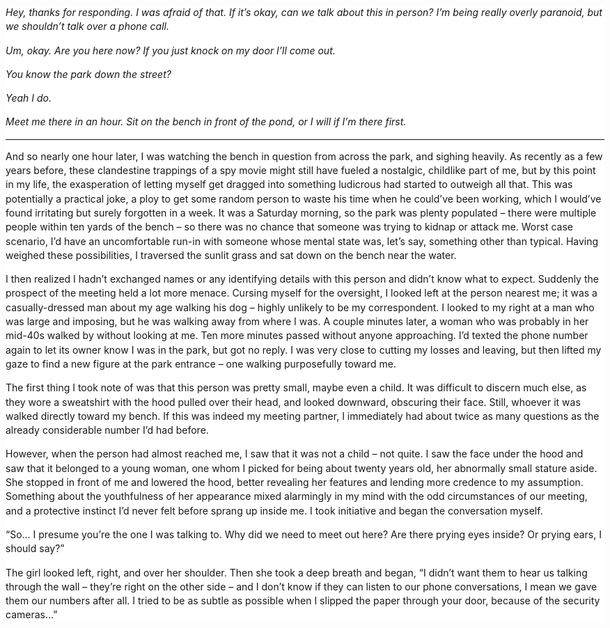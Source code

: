 *Hey, thanks for responding. I was afraid of that. If it’s okay, can we talk about this in person? I’m being really overly paranoid, but we shouldn’t talk over a phone call.*

*Um, okay. Are you here now? If you just knock on my door I’ll come out.*

*You know the park down the street?*

*Yeah I do.*

*Meet me there in an hour. Sit on the bench in front of the pond, or I will if I’m there first.*
_______________________________

And so nearly one hour later, I was watching the bench in question from across the park, and sighing heavily. As recently as a few years before, these clandestine trappings of a spy movie might still have fueled a nostalgic, childlike part of me, but by this point in my life, the exasperation of letting myself get dragged into something ludicrous had started to outweigh all that. This was potentially a practical joke, a ploy to get some random person to waste his time when he could’ve been working, which I would’ve found irritating but surely forgotten in a week. It was a Saturday morning, so the park was plenty populated – there were multiple people within ten yards of the bench – so there was no chance that someone was trying to kidnap or attack me. Worst case scenario, I’d have an uncomfortable run-in with someone whose mental state was, let’s say, something other than typical. Having weighed these possibilities, I traversed the sunlit grass and sat down on the bench near the water.

I then realized I hadn’t exchanged names or any identifying details with this person and didn’t know what to expect. Suddenly the prospect of the meeting held a lot more menace. Cursing myself for the oversight, I looked left at the person nearest me; it was a casually-dressed man about my age walking his dog – highly unlikely to be my correspondent. I looked to my right at a man who was large and imposing, but he was walking away from where I was. A couple minutes later, a woman who was probably in her mid-40s walked by without looking at me.
Ten more minutes passed without anyone approaching. I’d texted the phone number again to let its owner know I was in the park, but got no reply. I was very close to cutting my losses and leaving, but then lifted my gaze to find a new figure at the park entrance – one walking purposefully toward me.

The first thing I took note of was that this person was pretty small, maybe even a child. It was difficult to discern much else, as they wore a sweatshirt with the hood pulled over their head, and looked downward, obscuring their face. Still, whoever it was walked directly toward my bench. If this was indeed my meeting partner, I immediately had about twice as many questions as the already considerable number I’d had before.

However, when the person had almost reached me, I saw that it was not a child – not quite. I saw the face under the hood and saw that it belonged to a young woman, one whom I picked for being about twenty years old, her abnormally small stature aside. She stopped in front of me and lowered the hood, better revealing her features and lending more credence to my assumption. Something about the youthfulness of her appearance mixed alarmingly in my mind with the odd circumstances of our meeting, and a protective instinct I’d never felt before sprang up inside me. I took initiative and began the conversation myself.

“So… I presume you’re the one I was talking to. Why did we need to meet out here? Are there prying eyes inside? Or prying ears, I should say?”

The girl looked left, right, and over her shoulder. Then she took a deep breath and began, “I didn’t want them to hear us talking through the wall – they’re right on the other side – and I don’t know if they can listen to our phone conversations, I mean we gave them our numbers after all. I tried to be as subtle as possible when I slipped the paper through your door, because of the security cameras…”

